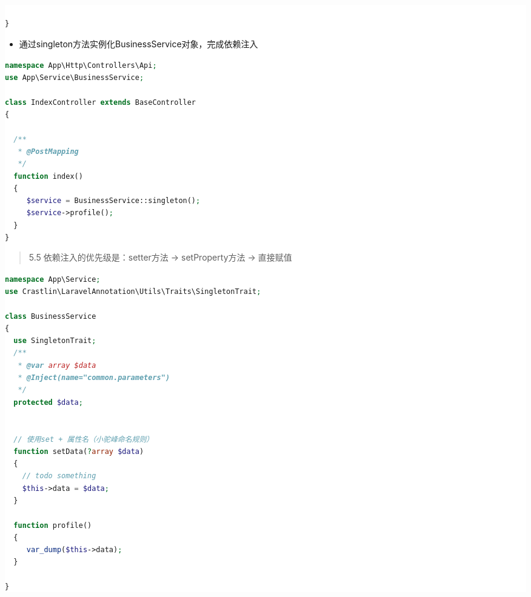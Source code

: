 ````php
  
}
````
* 通过singleton方法实例化BusinessService对象，完成依赖注入
````php
namespace App\Http\Controllers\Api;
use App\Service\BusinessService;

class IndexController extends BaseController
{
 
  /**
   * @PostMapping
   */
  function index()
  {
     $service = BusinessService::singleton();
     $service->profile();
  }
}
````

>5.5 依赖注入的优先级是：setter方法 -> setProperty方法 -> 直接赋值

````php
namespace App\Service;
use Crastlin\LaravelAnnotation\Utils\Traits\SingletonTrait;

class BusinessService
{
  use SingletonTrait;
  /**
   * @var array $data
   * @Inject(name="common.parameters")
   */
  protected $data;
  
  
  // 使用set + 属性名（小驼峰命名规则）
  function setData(?array $data)
  {
    // todo something
    $this->data = $data;
  }
  
  function profile()
  {
     var_dump($this->data);
  }
  
}
````
